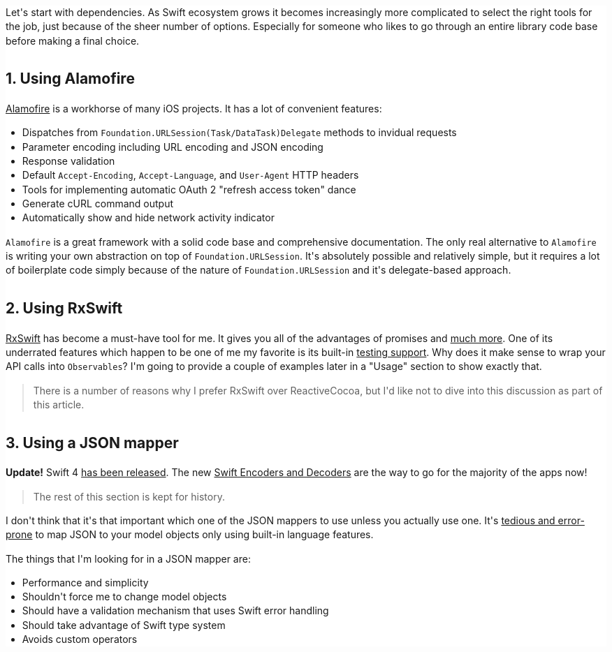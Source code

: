 Let's start with dependencies. As Swift ecosystem grows it becomes increasingly more complicated to select the right tools for the job, just because of the sheer number of options. Especially for someone who likes to go through an entire library code base before making a final choice.

## 1. Using Alamofire

[Alamofire](https://github.com/Alamofire/Alamofire) is a workhorse of many iOS projects. It has a lot of convenient features:

- Dispatches from `Foundation.URLSession(Task/DataTask)Delegate` methods to invidual requests
- Parameter encoding including URL encoding and JSON encoding
- Response validation
- Default `Accept-Encoding`, `Accept-Language`, and `User-Agent` HTTP headers
- Tools for implementing automatic OAuth 2 "refresh access token" dance
- Generate cURL command output
- Automatically show and hide network activity indicator

`Alamofire` is a great framework with a solid code base and comprehensive documentation. The only real alternative to `Alamofire` is writing your own abstraction on top of `Foundation.URLSession`. It's absolutely possible and relatively simple, but it requires a lot of boilerplate code simply because of the nature of `Foundation.URLSession` and it's delegate-based approach.

## 2. Using RxSwift

[RxSwift](https://github.com/ReactiveX/RxSwift) has become a must-have tool for me. It gives you all of the advantages of promises and [much more](https://github.com/ReactiveX/RxSwift/blob/master/Documentation/Why.md). One of its underrated features which happen to be one of me my favorite is its built-in [testing support](https://kean.github.io/post/rxswift-testing). Why does it make sense to wrap your API calls into `Observables`? I'm going to provide a couple of examples later in a "Usage" section to show exactly that.

> There is a number of reasons why I prefer RxSwift over ReactiveCocoa, but I'd like not to dive into this discussion as part of this article.

## 3. Using a JSON mapper

**Update!** Swift 4 [has been released](https://swift.org/blog/swift-4-0-released/). The new [Swift Encoders and Decoders](https://github.com/apple/swift-evolution/blob/master/proposals/0167-swift-encoders.md) are the way to go for the majority of the apps now!

> The rest of this section is kept for history.


I don't think that it's that important which one of the JSON mappers to use unless you actually use one. It's [tedious and error-prone](https://developer.apple.com/swift/blog/?id=37) to map JSON to your model objects only using built-in language features.

The things that I'm looking for in a JSON mapper are:

- Performance and simplicity
- Shouldn't force me to change model objects
- Should have a validation mechanism that uses Swift error handling
- Should take advantage of Swift type system
- Avoids custom operators
